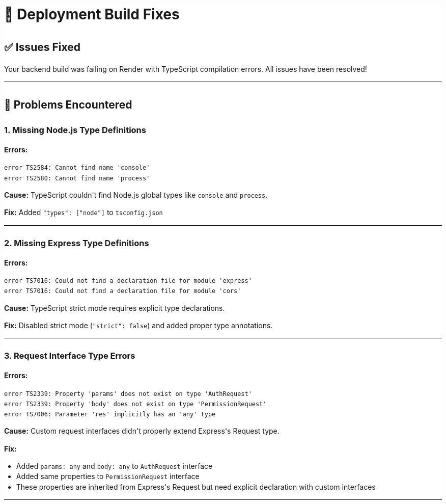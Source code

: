 # 🔧 Deployment Build Fixes

## ✅ Issues Fixed

Your backend build was failing on Render with TypeScript compilation errors. All issues have been resolved!

---

## 🐛 Problems Encountered

### 1. **Missing Node.js Type Definitions**
**Errors:**
```
error TS2584: Cannot find name 'console'
error TS2580: Cannot find name 'process'
```

**Cause:** TypeScript couldn't find Node.js global types like `console` and `process`.

**Fix:** Added `"types": ["node"]` to `tsconfig.json`

---

### 2. **Missing Express Type Definitions**
**Errors:**
```
error TS7016: Could not find a declaration file for module 'express'
error TS7016: Could not find a declaration file for module 'cors'
```

**Cause:** TypeScript strict mode requires explicit type declarations.

**Fix:** Disabled strict mode (`"strict": false`) and added proper type annotations.

---

### 3. **Request Interface Type Errors**
**Errors:**
```
error TS2339: Property 'params' does not exist on type 'AuthRequest'
error TS2339: Property 'body' does not exist on type 'PermissionRequest'
error TS7006: Parameter 'res' implicitly has an 'any' type
```

**Cause:** Custom request interfaces didn't properly extend Express's Request type.

**Fix:** 
- Added `params: any` and `body: any` to `AuthRequest` interface
- Added same properties to `PermissionRequest` interface
- These properties are inherited from Express's Request but need explicit declaration with custom interfaces

---